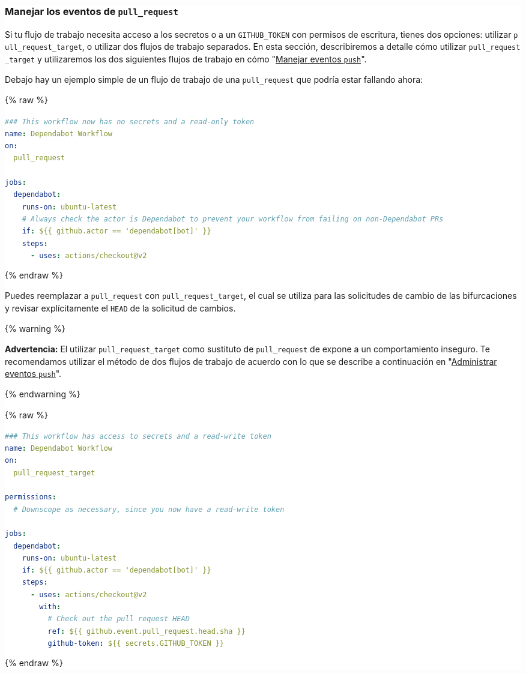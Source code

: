 ### Manejar los eventos de `pull_request`

Si tu flujo de trabajo necesita acceso a los secretos o a un `GITHUB_TOKEN` con permisos de escritura, tienes dos opciones: utilizar `pull_request_target`, o utilizar dos flujos de trabajo separados. En esta sección, describiremos a detalle cómo utilizar `pull_request_target` y utilizaremos los dos siguientes flujos de trabajo en cómo "[Manejar eventos `push`](#handling-push-events)".

Debajo hay un ejemplo simple de un flujo de trabajo de una `pull_request` que podría estar fallando ahora:

{% raw %}
```yaml
### This workflow now has no secrets and a read-only token
name: Dependabot Workflow
on:
  pull_request

jobs:
  dependabot:
    runs-on: ubuntu-latest
    # Always check the actor is Dependabot to prevent your workflow from failing on non-Dependabot PRs
    if: ${{ github.actor == 'dependabot[bot]' }}
    steps:
      - uses: actions/checkout@v2
```
{% endraw %}

Puedes reemplazar a `pull_request` con `pull_request_target`, el cual se utiliza para las solicitudes de cambio de las bifurcaciones y revisar explícitamente el `HEAD` de la solicitud de cambios.

{% warning %}

**Advertencia:** El utilizar `pull_request_target` como sustituto de `pull_request` de expone a un comportamiento inseguro. Te recomendamos utilizar el método de dos flujos de trabajo de acuerdo con lo que se describe a continuación en "[Administrar eventos `push`](#handling-push-events)".

{% endwarning %}

{% raw %}
```yaml
### This workflow has access to secrets and a read-write token
name: Dependabot Workflow
on:
  pull_request_target

permissions:
  # Downscope as necessary, since you now have a read-write token

jobs:
  dependabot:
    runs-on: ubuntu-latest
    if: ${{ github.actor == 'dependabot[bot]' }}
    steps:
      - uses: actions/checkout@v2
        with:
          # Check out the pull request HEAD
          ref: ${{ github.event.pull_request.head.sha }}
          github-token: ${{ secrets.GITHUB_TOKEN }}
```
{% endraw %}
